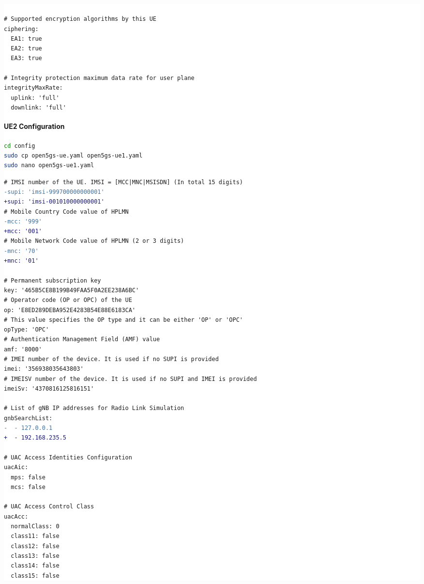 ```diff

# Supported encryption algorithms by this UE
ciphering:
  EA1: true
  EA2: true
  EA3: true

# Integrity protection maximum data rate for user plane
integrityMaxRate:
  uplink: 'full'
  downlink: 'full'

```


#### UE2 Configuration

```bash 
cd config
sudo cp open5gs-ue.yaml open5gs-ue1.yaml
sudo nano open5gs-ue1.yaml
```

```diff
# IMSI number of the UE. IMSI = [MCC|MNC|MSISDN] (In total 15 digits)
-supi: 'imsi-999700000000001'
+supi: 'imsi-001010000000001'
# Mobile Country Code value of HPLMN
-mcc: '999'
+mcc: '001'
# Mobile Network Code value of HPLMN (2 or 3 digits)
-mnc: '70'
+mnc: '01'

# Permanent subscription key
key: '465B5CE8B199B49FAA5F0A2EE238A6BC'
# Operator code (OP or OPC) of the UE
op: 'E8ED289DEBA952E4283B54E88E6183CA'
# This value specifies the OP type and it can be either 'OP' or 'OPC'
opType: 'OPC'
# Authentication Management Field (AMF) value
amf: '8000'
# IMEI number of the device. It is used if no SUPI is provided
imei: '356938035643803'
# IMEISV number of the device. It is used if no SUPI and IMEI is provided
imeiSv: '4370816125816151'

# List of gNB IP addresses for Radio Link Simulation
gnbSearchList:
-  - 127.0.0.1
+  - 192.168.235.5

# UAC Access Identities Configuration
uacAic:
  mps: false
  mcs: false

# UAC Access Control Class
uacAcc:
  normalClass: 0
  class11: false
  class12: false
  class13: false
  class14: false
  class15: false
```
